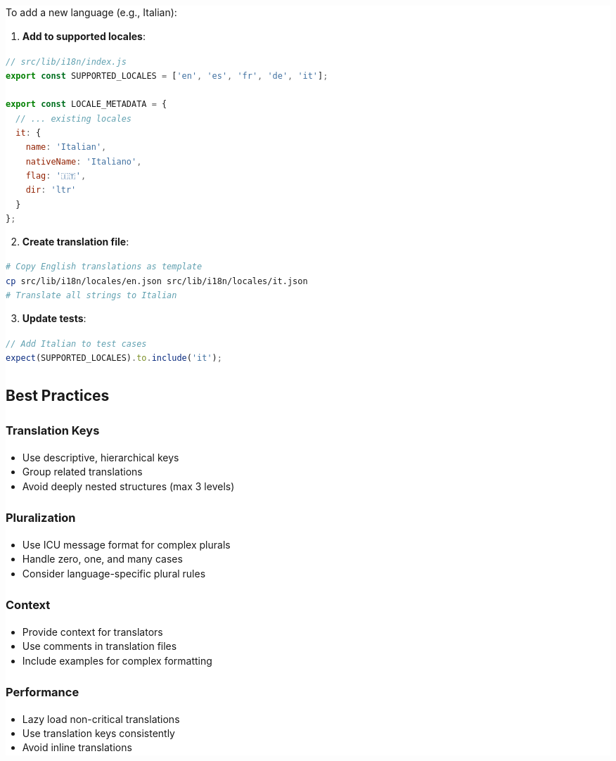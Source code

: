 To add a new language (e.g., Italian):

1. **Add to supported locales**:
```javascript
// src/lib/i18n/index.js
export const SUPPORTED_LOCALES = ['en', 'es', 'fr', 'de', 'it'];

export const LOCALE_METADATA = {
  // ... existing locales
  it: {
    name: 'Italian',
    nativeName: 'Italiano',
    flag: '🇮🇹',
    dir: 'ltr'
  }
};
```

2. **Create translation file**:
```bash
# Copy English translations as template
cp src/lib/i18n/locales/en.json src/lib/i18n/locales/it.json
# Translate all strings to Italian
```

3. **Update tests**:
```javascript
// Add Italian to test cases
expect(SUPPORTED_LOCALES).to.include('it');
```

## Best Practices

### Translation Keys
- Use descriptive, hierarchical keys
- Group related translations
- Avoid deeply nested structures (max 3 levels)

### Pluralization
- Use ICU message format for complex plurals
- Handle zero, one, and many cases
- Consider language-specific plural rules

### Context
- Provide context for translators
- Use comments in translation files
- Include examples for complex formatting

### Performance
- Lazy load non-critical translations
- Use translation keys consistently
- Avoid inline translations
